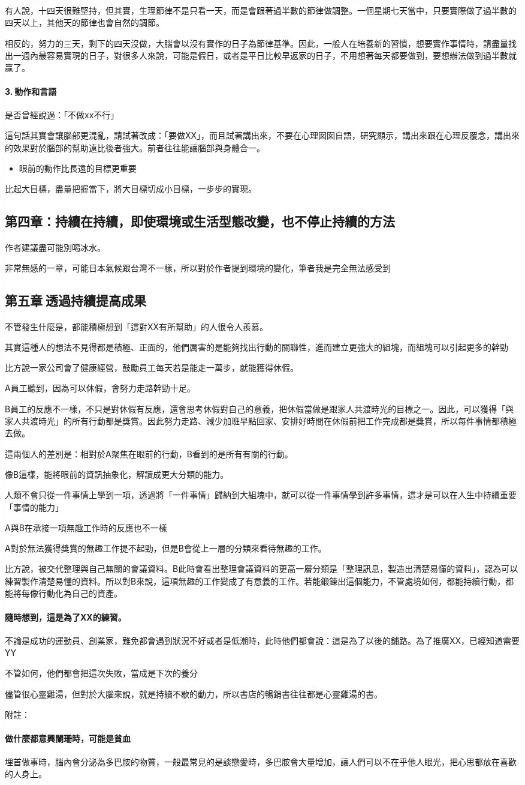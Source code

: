 有人說，十四天很難堅持，但其實，生理節律不是只看一天，而是會跟著過半數的節律做調整。一個星期七天當中，只要實際做了過半數的四天以上，其他天的節律也會自然的調節。

相反的，努力的三天，剩下的四天沒做，大腦會以沒有實作的日子為節律基準。因此，一般人在培養新的習慣，想要實作事情時，請盡量找出一週內最容易實現的日子，對很多人來說，可能是假日，或者是平日比較早返家的日子，不用想著每天都要做到，要想辦法做到過半數就贏了。

#### 3. 動作和言語

是否曾經說過：「不做xx不行」

這句話其實會讓腦部更混亂，請試著改成：「要做XX」，而且試著講出來，不要在心理囡囡自語，研究顯示，講出來跟在心理反覆念，講出來的效果對於腦部的幫助遠比後者強大。前者往往能讓腦部與身體合一。

* 眼前的動作比長遠的目標更重要

比起大目標，盡量把握當下，將大目標切成小目標，一步步的實現。

## 第四章：持續在持續，即使環境或生活型態改變，也不停止持續的方法

作者建議盡可能別喝冰水。

非常無感的一章，可能日本氣候跟台灣不一樣，所以對於作者提到環境的變化，筆者我是完全無法感受到

## 第五章 透過持續提高成果

不管發生什麼是，都能積極想到「這對XX有所幫助」的人很令人羨慕。

其實這種人的想法不見得都是積極、正面的，他們厲害的是能夠找出行動的關聯性，進而建立更強大的組塊，而組塊可以引起更多的幹勁

比方說一家公司會了健康經營，鼓勵員工每天若是能走一萬步，就能獲得休假。

A員工聽到，因為可以休假，會努力走路幹勁十足。

B員工的反應不一樣，不只是對休假有反應，還會思考休假對自己的意義，把休假當做是跟家人共渡時光的目標之一。因此，可以獲得「與家人共渡時光」的所有行動都是獎賞。因此努力走路、減少加班早點回家、安排好時間在休假前把工作完成都是獎賞，所以每件事情都積極去做。

這兩個人的差別是：相對於A聚焦在眼前的行動，B看到的是所有有關的行動。

像B這樣，能將眼前的資訊抽象化，解讀成更大分類的能力。

人類不會只從一件事情上學到一項，透過將「一件事情」歸納到大組塊中，就可以從一件事情學到許多事情，這才是可以在人生中持續重要「事情的能力」

A與B在承接一項無趣工作時的反應也不一樣

A對於無法獲得獎賞的無趣工作提不起勁，但是B會從上一層的分類來看待無趣的工作。

比方說，被交代整理與自己無關的會議資料。B此時會看出整理會議資料的更高一層分類是「整理訊息，製造出清楚易懂的資料」，認為可以練習製作清楚易懂的資料。所以對B來說，這項無趣的工作變成了有意義的工作。若能鍛鍊出這個能力，不管處境如何，都能持續行動，都能將每像行動化為自己的資產。

#### 隨時想到，這是為了XX的練習。

不論是成功的運動員、創業家，難免都會遇到狀況不好或者是低潮時，此時他們都會說：這是為了以後的鋪路。為了推廣XX，已經知道需要YY

不管如何，他們都會把這次失敗，當成是下次的養分

儘管很心靈雞湯，但對於大腦來說，就是持續不歇的動力，所以書店的暢銷書往往都是心靈雞湯的書。

附註：

#### 做什麼都意興闌珊時，可能是貧血

埋首做事時，腦內會分泌為多巴胺的物質，一般最常見的是談戀愛時，多巴胺會大量增加，讓人們可以不在乎他人眼光，把心思都放在喜歡的人身上。
